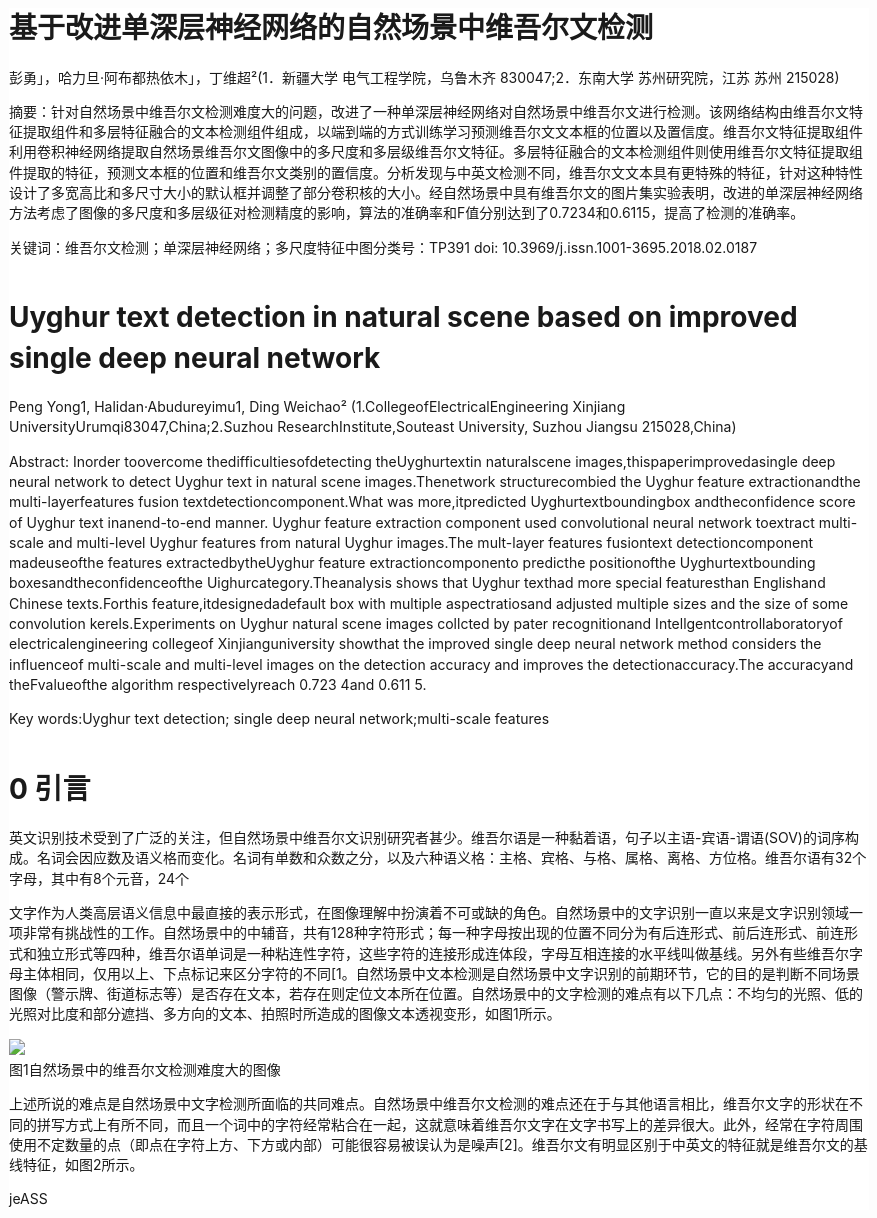 # 基于改进单深层神经网络的自然场景中维吾尔文检测

彭勇」，哈力旦·阿布都热依木」，丁维超²(1．新疆大学 电气工程学院，乌鲁木齐 830047;2．东南大学 苏州研究院，江苏 苏州 215028)

摘要：针对自然场景中维吾尔文检测难度大的问题，改进了一种单深层神经网络对自然场景中维吾尔文进行检测。该网络结构由维吾尔文特征提取组件和多层特征融合的文本检测组件组成，以端到端的方式训练学习预测维吾尔文文本框的位置以及置信度。维吾尔文特征提取组件利用卷积神经网络提取自然场景维吾尔文图像中的多尺度和多层级维吾尔文特征。多层特征融合的文本检测组件则使用维吾尔文特征提取组件提取的特征，预测文本框的位置和维吾尔文类别的置信度。分析发现与中英文检测不同，维吾尔文文本具有更特殊的特征，针对这种特性设计了多宽高比和多尺寸大小的默认框并调整了部分卷积核的大小。经自然场景中具有维吾尔文的图片集实验表明，改进的单深层神经网络方法考虑了图像的多尺度和多层级征对检测精度的影响，算法的准确率和F值分别达到了0.7234和0.6115，提高了检测的准确率。

关键词：维吾尔文检测；单深层神经网络；多尺度特征中图分类号：TP391 doi: 10.3969/j.issn.1001-3695.2018.02.0187

# Uyghur text detection in natural scene based on improved single deep neural network

Peng Yong1, Halidan·Abudureyimu1, Ding Weichao² (1.CollegeofElectricalEngineering Xinjiang UniversityUrumqi83047,China;2.Suzhou ResearchInstitute,Souteast University, Suzhou Jiangsu 215028,China)

Abstract: Inorder toovercome thedifficultiesofdetecting theUyghurtextin naturalscene images,thispaperimprovedasingle deep neural network to detect Uyghur text in natural scene images.Thenetwork structurecombied the Uyghur feature extractionandthe multi-layerfeatures fusion textdetectioncomponent.What was more,itpredicted Uyghurtextboundingbox andtheconfidence score of Uyghur text inanend-to-end manner. Uyghur feature extraction component used convolutional neural network toextract multi-scale and multi-level Uyghur features from natural Uyghur images.The mult-layer features fusiontext detectioncomponent madeuseofthe features extractedbytheUyghur feature extractioncomponento predicthe positionofthe Uyghurtextbounding boxesandtheconfidenceofthe Uighurcategory.Theanalysis shows that Uyghur texthad more special featuresthan Englishand Chinese texts.Forthis feature,itdesignedadefault box with multiple aspectratiosand adjusted multiple sizes and the size of some convolution kerels.Experiments on Uyghur natural scene images collcted by pater recognitionand Intellgentcontrollaboratoryof electricalengineering collegeof Xinjianguniversity showthat the improved single deep neural network method considers the influenceof multi-scale and multi-level images on the detection accuracy and improves the detectionaccuracy.The accuracyand theFvalueofthe algorithm respectivelyreach 0.723 4and 0.611 5.

Key words:Uyghur text detection; single deep neural network;multi-scale features

# 0 引言

英文识别技术受到了广泛的关注，但自然场景中维吾尔文识别研究者甚少。维吾尔语是一种黏着语，句子以主语-宾语-谓语(SOV)的词序构成。名词会因应数及语义格而变化。名词有单数和众数之分，以及六种语义格：主格、宾格、与格、属格、离格、方位格。维吾尔语有32个字母，其中有8个元音，24个

文字作为人类高层语义信息中最直接的表示形式，在图像理解中扮演着不可或缺的角色。自然场景中的文字识别一直以来是文字识别领域一项非常有挑战性的工作。自然场景中的中辅音，共有128种字符形式；每一种字母按出现的位置不同分为有后连形式、前后连形式、前连形式和独立形式等四种，维吾尔语单词是一种粘连性字符，这些字符的连接形成连体段，字母互相连接的水平线叫做基线。另外有些维吾尔字母主体相同，仅用以上、下点标记来区分字符的不同[1。自然场景中文本检测是自然场景中文字识别的前期环节，它的目的是判断不同场景图像（警示牌、街道标志等）是否存在文本，若存在则定位文本所在位置。自然场景中的文字检测的难点有以下几点：不均匀的光照、低的光照对比度和部分遮挡、多方向的文本、拍照时所造成的图像文本透视变形，如图1所示。

![](images/e1a3278adb0ec79448acbdee88a70c63ee5e30a73f59b20d8b580aaa50e5e032.jpg)  
图1自然场景中的维吾尔文检测难度大的图像

上述所说的难点是自然场景中文字检测所面临的共同难点。自然场景中维吾尔文检测的难点还在于与其他语言相比，维吾尔文字的形状在不同的拼写方式上有所不同，而且一个词中的字符经常粘合在一起，这就意味着维吾尔文字在文字书写上的差异很大。此外，经常在字符周围使用不定数量的点（即点在字符上方、下方或内部）可能很容易被误认为是噪声[2]。维吾尔文有明显区别于中英文的特征就是维吾尔文的基线特征，如图2所示。

jeASS
